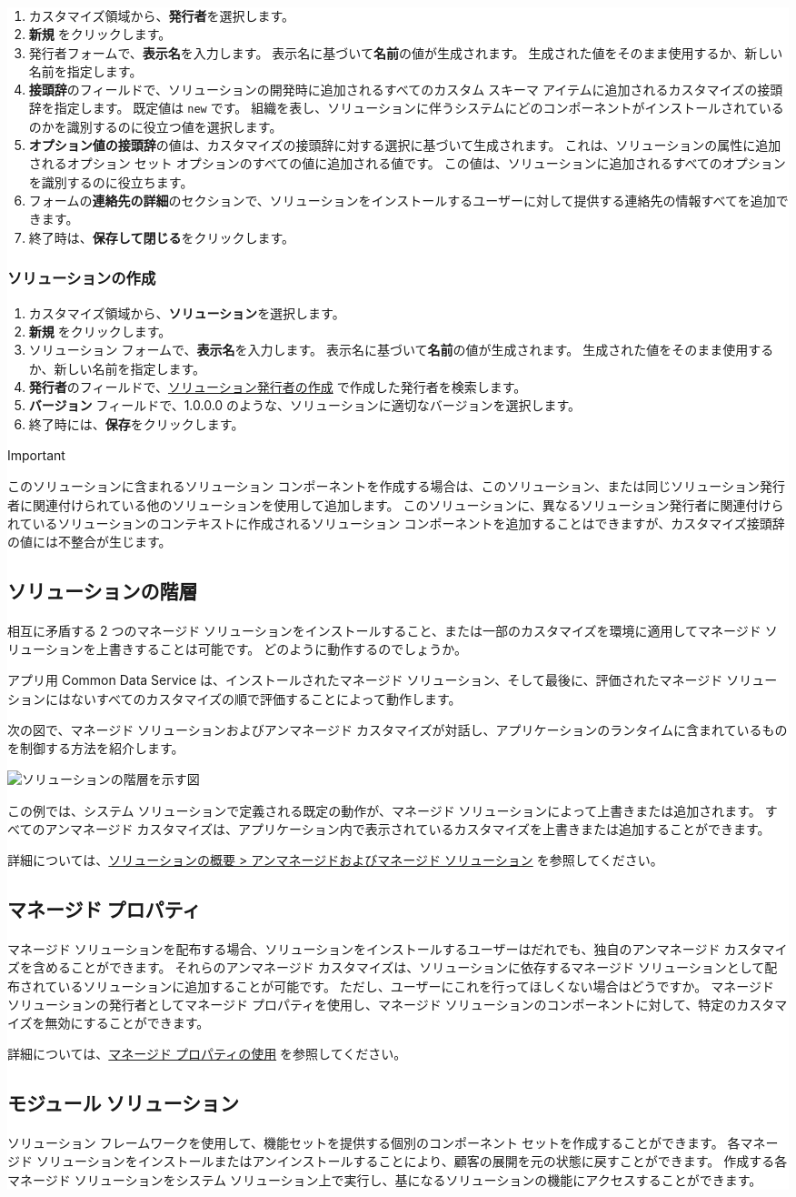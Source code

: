 1. カスタマイズ領域から、**発行者**を選択します。
2. **新規** をクリックします。
3. 発行者フォームで、**表示名**を入力します。 表示名に基づいて**名前**の値が生成されます。 生成された値をそのまま使用するか、新しい名前を指定します。
4. **接頭辞**のフィールドで、ソリューションの開発時に追加されるすべてのカスタム スキーマ アイテムに追加されるカスタマイズの接頭辞を指定します。 既定値は `new` です。 組織を表し、ソリューションに伴うシステムにどのコンポーネントがインストールされているのかを識別するのに役立つ値を選択します。
5. **オプション値の接頭辞**の値は、カスタマイズの接頭辞に対する選択に基づいて生成されます。 これは、ソリューションの属性に追加されるオプション セット オプションのすべての値に追加される値です。 この値は、ソリューションに追加されるすべてのオプションを識別するのに役立ちます。
6. フォームの**連絡先の詳細**のセクションで、ソリューションをインストールするユーザーに対して提供する連絡先の情報すべてを追加できます。
7. 終了時は、**保存して閉じる**をクリックします。

### <a name="create-a-solution"></a>ソリューションの作成

1. カスタマイズ領域から、**ソリューション**を選択します。
2. **新規** をクリックします。
3. ソリューション フォームで、**表示名**を入力します。 表示名に基づいて**名前**の値が生成されます。 生成された値をそのまま使用するか、新しい名前を指定します。
4. **発行者**のフィールドで、[ソリューション発行者の作成](#create-a-solution-publisher) で作成した発行者を検索します。
5. **バージョン** フィールドで、1.0.0.0 のような、ソリューションに適切なバージョンを選択します。
6. 終了時には、**保存**をクリックします。

> [!IMPORTANT]
> このソリューションに含まれるソリューション コンポーネントを作成する場合は、このソリューション、または同じソリューション発行者に関連付けられている他のソリューションを使用して追加します。
> このソリューションに、異なるソリューション発行者に関連付けられているソリューションのコンテキストに作成されるソリューション コンポーネントを追加することはできますが、カスタマイズ接頭辞の値には不整合が生じます。

## <a name="solution-layering"></a>ソリューションの階層

相互に矛盾する 2 つのマネージド ソリューションをインストールすること、または一部のカスタマイズを環境に適用してマネージド ソリューションを上書きすることは可能です。 どのように動作するのでしょうか。

アプリ用 Common Data Service は、インストールされたマネージド ソリューション、そして最後に、評価されたマネージド ソリューションにはないすべてのカスタマイズの順で評価することによって動作します。

次の図で、マネージド ソリューションおよびアンマネージド カスタマイズが対話し、アプリケーションのランタイムに含まれているものを制御する方法を紹介します。

![ソリューションの階層を示す図](media/solution-layering.png)

この例では、システム ソリューションで定義される既定の動作が、マネージド ソリューションによって上書きまたは追加されます。 すべてのアンマネージド カスタマイズは、アプリケーション内で表示されているカスタマイズを上書きまたは追加することができます。

詳細については、[ソリューションの概要 > アンマネージドおよびマネージド ソリューション](/dynamics365/customer-engagement/developer/introduction-solutions#managed-and-unmanaged-solutions) を参照してください。

## <a name="managed-properties"></a>マネージド プロパティ

マネージド ソリューションを配布する場合、ソリューションをインストールするユーザーはだれでも、独自のアンマネージド カスタマイズを含めることができます。 それらのアンマネージド カスタマイズは、ソリューションに依存するマネージド ソリューションとして配布されているソリューションに追加することが可能です。 ただし、ユーザーにこれを行ってほしくない場合はどうですか。 マネージド ソリューションの発行者としてマネージド プロパティを使用し、マネージド ソリューションのコンポーネントに対して、特定のカスタマイズを無効にすることができます。

詳細については、[マネージド プロパティの使用](use-managed-properties.md) を参照してください。

## <a name="modular-solutions"></a>モジュール ソリューション

ソリューション フレームワークを使用して、機能セットを提供する個別のコンポーネント セットを作成することができます。 各マネージド ソリューションをインストールまたはアンインストールすることにより、顧客の展開を元の状態に戻すことができます。 作成する各マネージド ソリューションをシステム ソリューション上で実行し、基になるソリューションの機能にアクセスすることができます。
